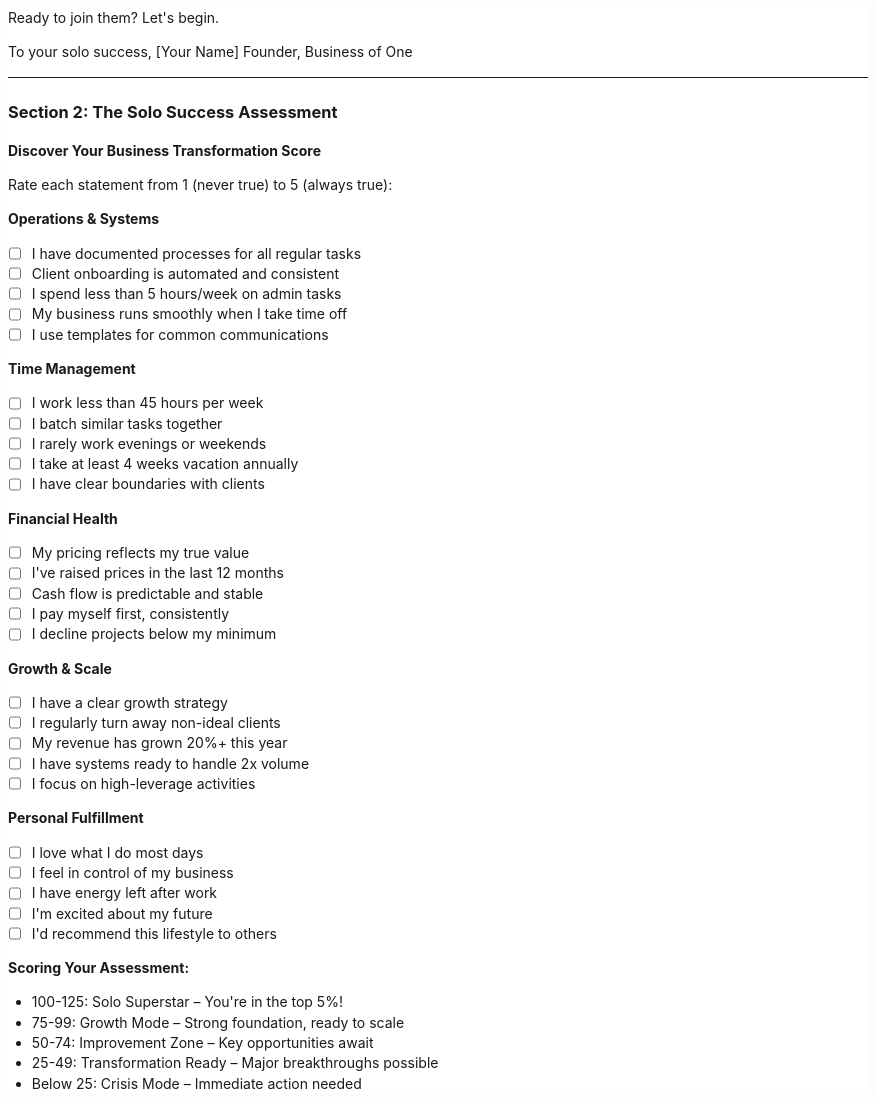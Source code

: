 Ready to join them? Let's begin.

To your solo success,
[Your Name]
Founder, Business of One

---

### Section 2: The Solo Success Assessment

**Discover Your Business Transformation Score**

Rate each statement from 1 (never true) to 5 (always true):

**Operations & Systems**
- [ ] I have documented processes for all regular tasks
- [ ] Client onboarding is automated and consistent
- [ ] I spend less than 5 hours/week on admin tasks
- [ ] My business runs smoothly when I take time off
- [ ] I use templates for common communications

**Time Management**
- [ ] I work less than 45 hours per week
- [ ] I batch similar tasks together
- [ ] I rarely work evenings or weekends
- [ ] I take at least 4 weeks vacation annually
- [ ] I have clear boundaries with clients

**Financial Health**
- [ ] My pricing reflects my true value
- [ ] I've raised prices in the last 12 months
- [ ] Cash flow is predictable and stable
- [ ] I pay myself first, consistently
- [ ] I decline projects below my minimum

**Growth & Scale**
- [ ] I have a clear growth strategy
- [ ] I regularly turn away non-ideal clients
- [ ] My revenue has grown 20%+ this year
- [ ] I have systems ready to handle 2x volume
- [ ] I focus on high-leverage activities

**Personal Fulfillment**
- [ ] I love what I do most days
- [ ] I feel in control of my business
- [ ] I have energy left after work
- [ ] I'm excited about my future
- [ ] I'd recommend this lifestyle to others

**Scoring Your Assessment:**
- 100-125: Solo Superstar – You're in the top 5%!
- 75-99: Growth Mode – Strong foundation, ready to scale
- 50-74: Improvement Zone – Key opportunities await
- 25-49: Transformation Ready – Major breakthroughs possible
- Below 25: Crisis Mode – Immediate action needed
